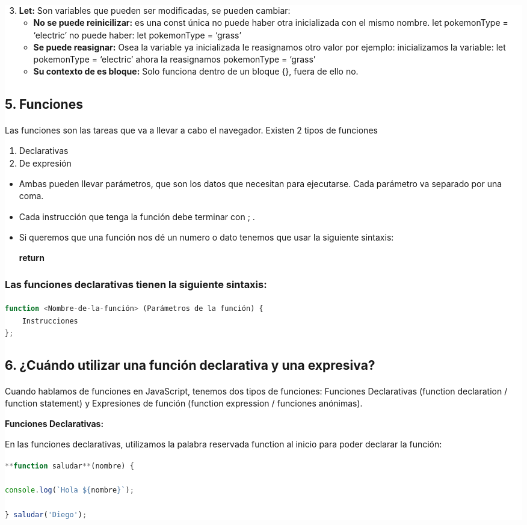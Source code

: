 3. **Let:** Son variables que pueden ser modificadas, se pueden cambiar:
    - **No se puede reinicilizar:** es una const única no puede haber otra inicializada con el mismo nombre. let pokemonType = ‘electric’ no puede haber: let pokemonType = ‘grass’
    - **Se puede reasignar:** Osea la variable ya inicializada le reasignamos otro valor por ejemplo: inicializamos la variable: let pokemonType = ‘electric’ ahora la reasignamos pokemonType = ‘grass’
    - **Su contexto de es bloque:** Solo funciona dentro de un bloque {}, fuera de ello no.



## 5. Funciones

Las funciones son las tareas que va a llevar a cabo el navegador. Existen 2 tipos de funciones

1) Declarativas
1) De expresión

* Ambas pueden llevar parámetros, que son los datos que necesitan para ejecutarse. Cada parámetro va separado por una coma.

* Cada instrucción que tenga la función debe terminar con ; .

* Si queremos que una función nos dé un numero o dato tenemos que usar la siguiente sintaxis:

    **return <data>**

### Las funciones declarativas tienen la siguiente sintaxis:

~~~js
function <Nombre-de-la-función> (Parámetros de la función) {
    Instrucciones
};
~~~






## 6. ¿Cuándo utilizar una función declarativa y una expresiva?

Cuando hablamos de funciones en JavaScript, tenemos dos tipos de funciones: Funciones Declarativas (function declaration / function statement) y Expresiones de función (function expression / funciones anónimas).

**Funciones Declarativas:**

En las funciones declarativas, utilizamos la palabra reservada function al inicio para poder declarar la función:

~~~js
**function saludar**(nombre) {

console.log(`Hola ${nombre}`);

} saludar('Diego');
~~~
